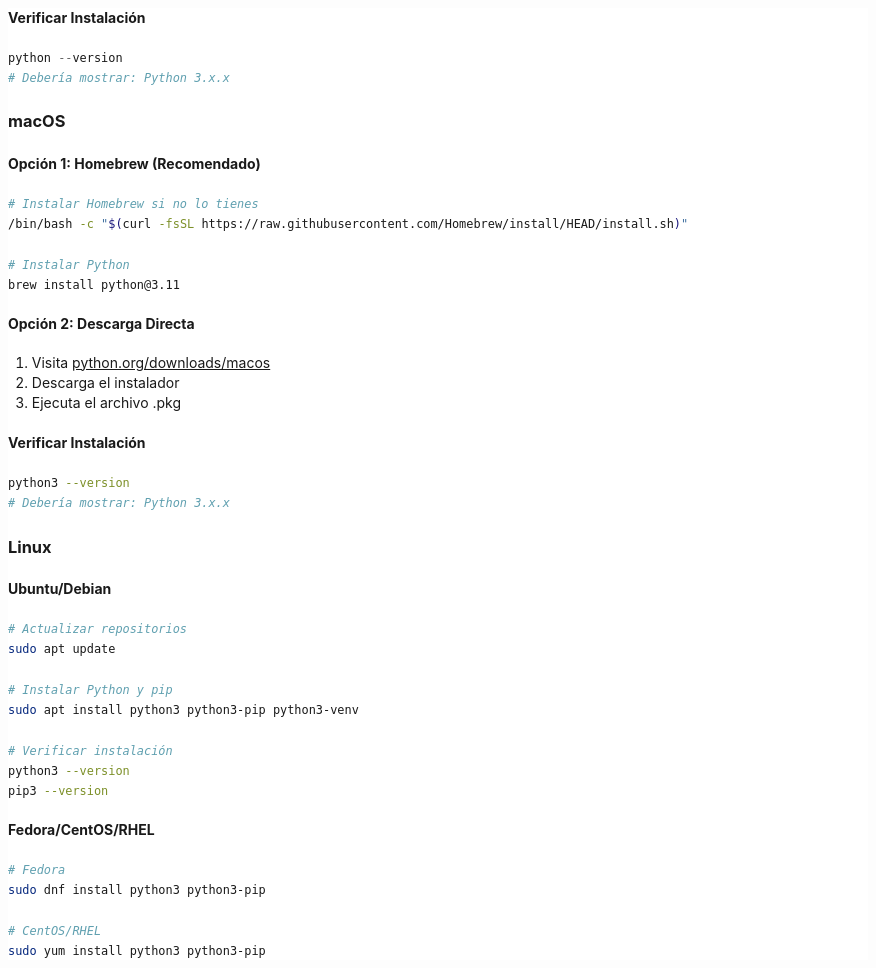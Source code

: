 #### Verificar Instalación

```powershell
python --version
# Debería mostrar: Python 3.x.x
```

### macOS

#### Opción 1: Homebrew (Recomendado)

```bash
# Instalar Homebrew si no lo tienes
/bin/bash -c "$(curl -fsSL https://raw.githubusercontent.com/Homebrew/install/HEAD/install.sh)"

# Instalar Python
brew install python@3.11
```

#### Opción 2: Descarga Directa

1. Visita [python.org/downloads/macos](https://www.python.org/downloads/macos/)
2. Descarga el instalador
3. Ejecuta el archivo .pkg

#### Verificar Instalación

```bash
python3 --version
# Debería mostrar: Python 3.x.x
```

### Linux

#### Ubuntu/Debian

```bash
# Actualizar repositorios
sudo apt update

# Instalar Python y pip
sudo apt install python3 python3-pip python3-venv

# Verificar instalación
python3 --version
pip3 --version
```

#### Fedora/CentOS/RHEL

```bash
# Fedora
sudo dnf install python3 python3-pip

# CentOS/RHEL
sudo yum install python3 python3-pip
```
